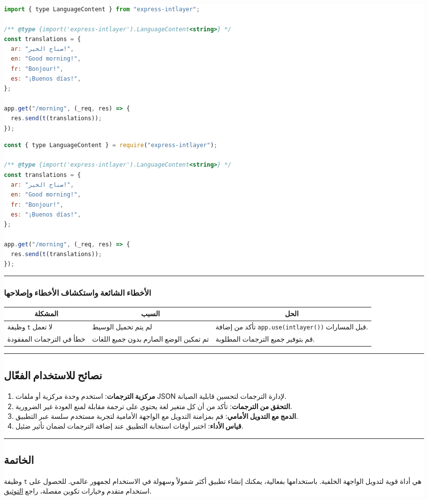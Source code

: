 ```javascript fileName="src/index.mjs" codeFormat="esm"
import { type LanguageContent } from "express-intlayer";

/** @type {import('express-intlayer').LanguageContent<string>} */
const translations = {
  ar: "صباح الخير!",
  en: "Good morning!",
  fr: "Bonjour!",
  es: "¡Buenos días!",
};

app.get("/morning", (_req, res) => {
  res.send(t(translations));
});
```

```javascript fileName="src/index.cjs" codeFormat="commonjs"
const { type LanguageContent } = require("express-intlayer");

/** @type {import('express-intlayer').LanguageContent<string>} */
const translations = {
  ar: "صباح الخير!",
  en: "Good morning!",
  fr: "Bonjour!",
  es: "¡Buenos días!",
};

app.get("/morning", (_req, res) => {
  res.send(t(translations));
});
```

---

### الأخطاء الشائعة واستكشاف الأخطاء وإصلاحها

| المشكلة                  | السبب                                  | الحل                                              |
| ------------------------ | -------------------------------------- | ------------------------------------------------- |
| وظيفة `t` لا تعمل        | لم يتم تحميل الوسيط                    | تأكد من إضافة `app.use(intlayer())` قبل المسارات. |
| خطأ في الترجمات المفقودة | تم تمكين الوضع الصارم بدون جميع اللغات | قم بتوفير جميع الترجمات المطلوبة.                 |

---

## نصائح للاستخدام الفعّال

1. **مركزية الترجمات**: استخدم وحدة مركزية أو ملفات JSON لإدارة الترجمات لتحسين قابلية الصيانة.
2. **التحقق من الترجمات**: تأكد من أن كل متغير لغة يحتوي على ترجمة مقابلة لمنع العودة غير الضرورية.
3. **الدمج مع التدويل الأمامي**: قم بمزامنة التدويل مع الواجهة الأمامية لتجربة مستخدم سلسة عبر التطبيق.
4. **قياس الأداء**: اختبر أوقات استجابة التطبيق عند إضافة الترجمات لضمان تأثير ضئيل.

---

## الخاتمة

وظيفة `t` هي أداة قوية لتدويل الواجهة الخلفية. باستخدامها بفعالية، يمكنك إنشاء تطبيق أكثر شمولاً وسهولة في الاستخدام لجمهور عالمي. للحصول على استخدام متقدم وخيارات تكوين مفصلة، راجع [التوثيق](https://github.com/aymericzip/intlayer/blob/main/docs/ar/configuration.md).
